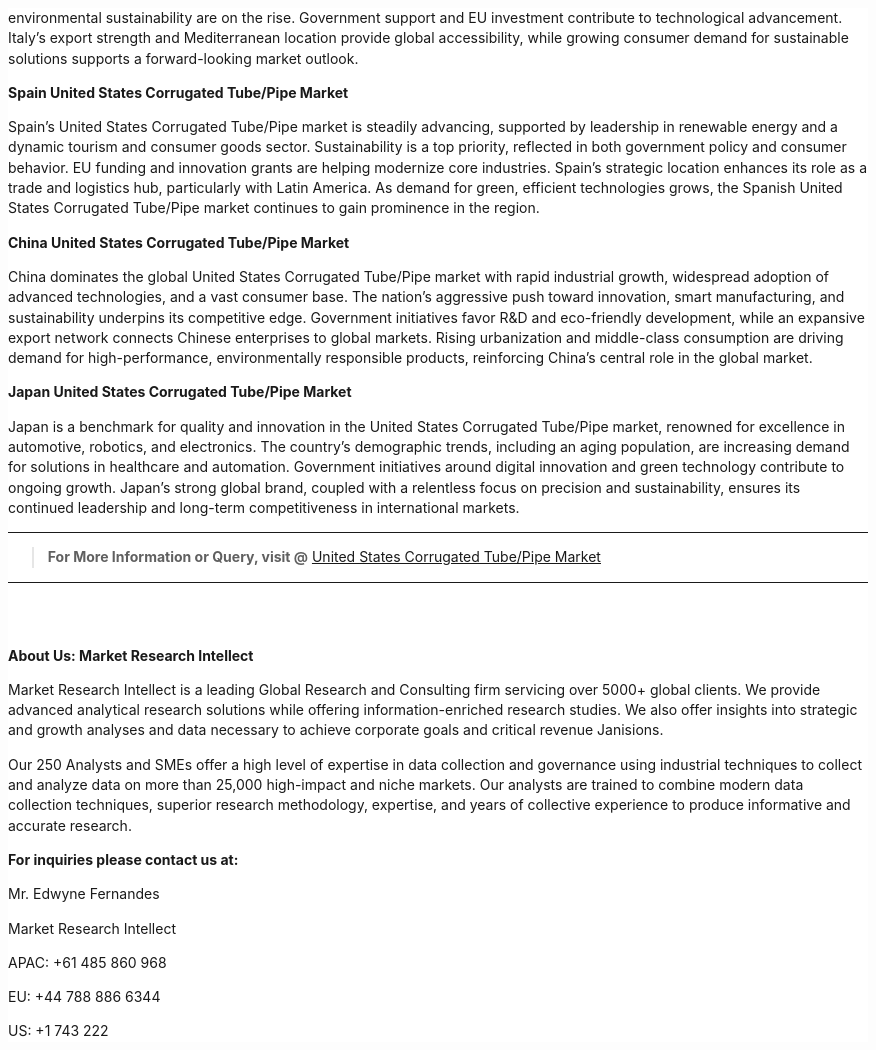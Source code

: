 environmental sustainability are on the rise. Government support and EU investment contribute to technological advancement. Italy&rsquo;s export strength and Mediterranean location provide global accessibility, while growing consumer demand for sustainable solutions supports a forward-looking market outlook.</p><p class="" data-start="4424" data-end="4975"><strong data-start="4424" data-end="4445">Spain United States Corrugated Tube/Pipe Market</strong></p><p class="" data-start="4424" data-end="4975">Spain&rsquo;s United States Corrugated Tube/Pipe market is steadily advancing, supported by leadership in renewable energy and a dynamic tourism and consumer goods sector. Sustainability is a top priority, reflected in both government policy and consumer behavior. EU funding and innovation grants are helping modernize core industries. Spain&rsquo;s strategic location enhances its role as a trade and logistics hub, particularly with Latin America. As demand for green, efficient technologies grows, the Spanish United States Corrugated Tube/Pipe market continues to gain prominence in the region.</p><p class="" data-start="4977" data-end="5589"><strong data-start="4977" data-end="4998">China United States Corrugated Tube/Pipe Market</strong></p><p class="" data-start="4977" data-end="5589">China dominates the global United States Corrugated Tube/Pipe market with rapid industrial growth, widespread adoption of advanced technologies, and a vast consumer base. The nation&rsquo;s aggressive push toward innovation, smart manufacturing, and sustainability underpins its competitive edge. Government initiatives favor R&amp;D and eco-friendly development, while an expansive export network connects Chinese enterprises to global markets. Rising urbanization and middle-class consumption are driving demand for high-performance, environmentally responsible products, reinforcing China&rsquo;s central role in the global market.</p><p class="" data-start="5591" data-end="6162"><strong data-start="5591" data-end="5612">Japan United States Corrugated Tube/Pipe Market</strong></p><p class="" data-start="5591" data-end="6162">Japan is a benchmark for quality and innovation in the United States Corrugated Tube/Pipe market, renowned for excellence in automotive, robotics, and electronics. The country&rsquo;s demographic trends, including an aging population, are increasing demand for solutions in healthcare and automation. Government initiatives around digital innovation and green technology contribute to ongoing growth. Japan&rsquo;s strong global brand, coupled with a relentless focus on precision and sustainability, ensures its continued leadership and long-term competitiveness in international markets.</p><hr /><blockquote><p><span class="font-[700]"><strong>For More Information or Query, visit&nbsp;@</strong>&nbsp;</span><span class="font-[700]"><a href="https://www.marketresearchintellect.com/product/global-corrugated-tube-pipe-market/?utm_source=Linkedin&utm_medium=019" target="_blank" data-tracking-control-name="article-ssr-frontend-pulse_little-text-block" data-tracking-will-navigate="" data-test-link="">United States Corrugated Tube/Pipe Market</a></span></p></blockquote><hr /><h3>&nbsp;</h3><p><strong><span class="font-[700]">About Us: Market Research Intellect</span></strong></p><p><span class="">Market Research Intellect is a leading Global Research and Consulting firm servicing over 5000+ global clients. We provide advanced analytical research solutions while offering information-enriched research studies.&nbsp;</span>We also offer insights into strategic and growth analyses and data necessary to achieve corporate goals and critical revenue Janisions.</p><p><span class="">Our 250 Analysts and SMEs offer a high level of expertise in data collection and governance using industrial techniques to collect and analyze data on more than 25,000 high-impact and niche markets. Our analysts are trained to combine modern data collection techniques, superior research methodology, expertise, and years of collective experience to produce informative and accurate research.</span></p><p><strong>For inquiries please contact us at:</strong></p><p>Mr. Edwyne Fernandes</p><p>Market Research Intellect</p><p>APAC: +61 485 860 968</p><p>EU: +44 788 886 6344</p><p>US: +1 743 222